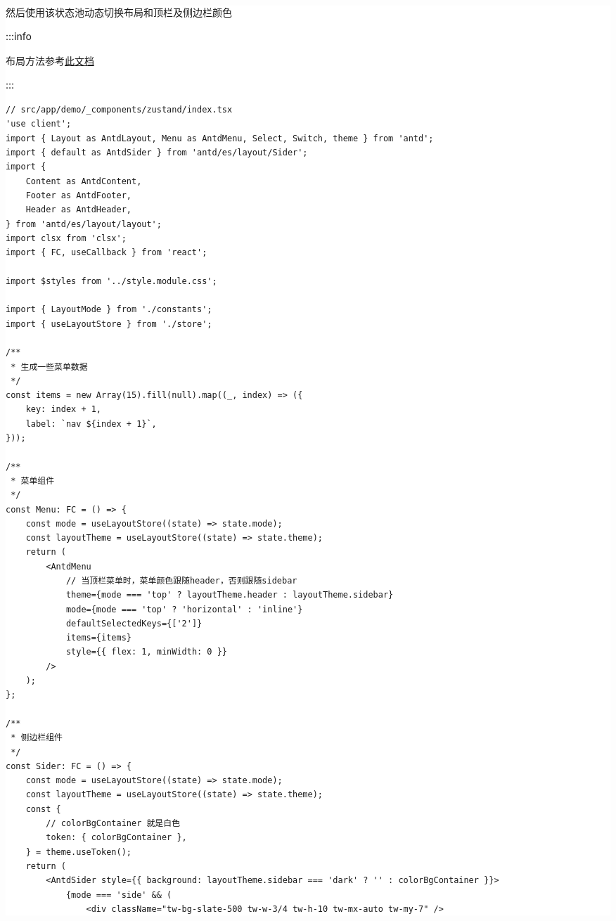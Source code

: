 然后使用该状态池动态切换布局和顶栏及侧边栏颜色

:::info

布局方法参考[此文档](https://ant.design/components/layout-cn)

:::

```tsx
// src/app/demo/_components/zustand/index.tsx
'use client';
import { Layout as AntdLayout, Menu as AntdMenu, Select, Switch, theme } from 'antd';
import { default as AntdSider } from 'antd/es/layout/Sider';
import {
    Content as AntdContent,
    Footer as AntdFooter,
    Header as AntdHeader,
} from 'antd/es/layout/layout';
import clsx from 'clsx';
import { FC, useCallback } from 'react';

import $styles from '../style.module.css';

import { LayoutMode } from './constants';
import { useLayoutStore } from './store';

/**
 * 生成一些菜单数据
 */
const items = new Array(15).fill(null).map((_, index) => ({
    key: index + 1,
    label: `nav ${index + 1}`,
}));

/**
 * 菜单组件
 */
const Menu: FC = () => {
    const mode = useLayoutStore((state) => state.mode);
    const layoutTheme = useLayoutStore((state) => state.theme);
    return (
        <AntdMenu
            // 当顶栏菜单时，菜单颜色跟随header，否则跟随sidebar
            theme={mode === 'top' ? layoutTheme.header : layoutTheme.sidebar}
            mode={mode === 'top' ? 'horizontal' : 'inline'}
            defaultSelectedKeys={['2']}
            items={items}
            style={{ flex: 1, minWidth: 0 }}
        />
    );
};

/**
 * 侧边栏组件
 */
const Sider: FC = () => {
    const mode = useLayoutStore((state) => state.mode);
    const layoutTheme = useLayoutStore((state) => state.theme);
    const {
        // colorBgContainer 就是白色
        token: { colorBgContainer },
    } = theme.useToken();
    return (
        <AntdSider style={{ background: layoutTheme.sidebar === 'dark' ? '' : colorBgContainer }}>
            {mode === 'side' && (
                <div className="tw-bg-slate-500 tw-w-3/4 tw-h-10 tw-mx-auto tw-my-7" />
```

[zustand]: https://github.com/pmndrs/zustand
[source]: https://git.3rcd.com/classroom/ts-fullstack/src/branch/main/chapter4